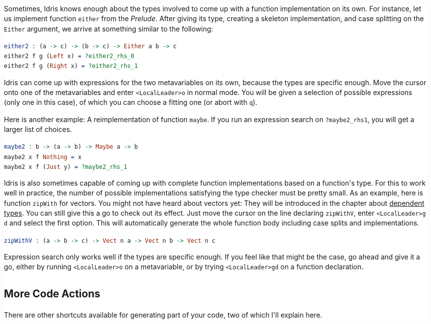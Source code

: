 Sometimes, Idris knows enough about the types involved to
come up with a function implementation on its own. For instance,
let us implement function `either` from the *Prelude*.
After giving its type, creating a skeleton implementation,
and case splitting on the `Either` argument, we arrive at
something similar to the following:

```idris
either2 : (a -> c) -> (b -> c) -> Either a b -> c
either2 f g (Left x) = ?either2_rhs_0
either2 f g (Right x) = ?either2_rhs_1
```

Idris can come up with expressions for the two metavariables
on its own, because the types are specific enough. Move
the cursor onto one of the metavariables and enter
`<LocalLeader>o` in normal mode. You will be given
a selection of possible expressions (only one in this case),
of which you can choose a fitting one (or abort with `q`).

Here is another example: A reimplementation of function `maybe`.
If you run an expression search on `?maybe2_rhs1`, you will
get a larger list of choices.

```idris
maybe2 : b -> (a -> b) -> Maybe a -> b
maybe2 x f Nothing = x
maybe2 x f (Just y) = ?maybe2_rhs_1
```

Idris is also sometimes capable of coming up with complete function
implementations based on a function's type. For this to work well
in practice, the number of possible implementations satisfying
the type checker must be pretty small. As an example, here is
function `zipWith` for vectors. You might not have heard
about vectors yet: They will be introduced in the chapter about
[dependent types](../Tutorial/Dependent.md). You can still give
this a go to check out its effect. Just move the cursor on the
line declaring `zipWithV`, enter `<LocalLeader>gd` and select the first option.
This will automatically generate the whole function body including
case splits and implementations.

```idris
zipWithV : (a -> b -> c) -> Vect n a -> Vect n b -> Vect n c
```

Expression search only works well if the types are specific
enough. If you feel like that might be the case, go ahead
and give it a go, either by running `<LocalLeader>o` on
a metavariable, or by trying `<LocalLeader>gd` on a
function declaration.

## More Code Actions

There are other shortcuts available for generating part of your code,
two of which I'll explain here.
